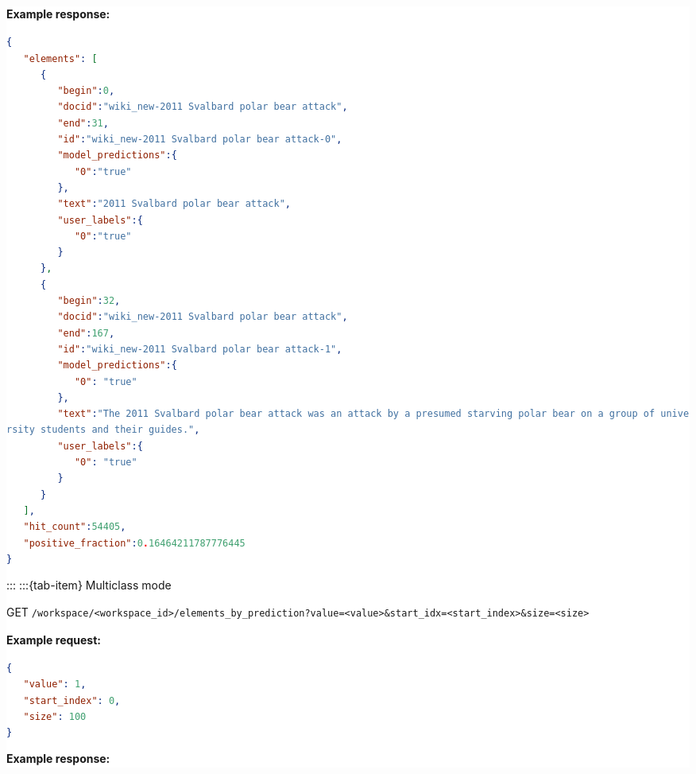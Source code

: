 **Example response:**

```json
{
   "elements": [
      {
         "begin":0,
         "docid":"wiki_new-2011 Svalbard polar bear attack",
         "end":31,
         "id":"wiki_new-2011 Svalbard polar bear attack-0",
         "model_predictions":{
            "0":"true"
         },
         "text":"2011 Svalbard polar bear attack",
         "user_labels":{
            "0":"true"
         }
      },
      {
         "begin":32,
         "docid":"wiki_new-2011 Svalbard polar bear attack",
         "end":167,
         "id":"wiki_new-2011 Svalbard polar bear attack-1",
         "model_predictions":{
            "0": "true"
         },
         "text":"The 2011 Svalbard polar bear attack was an attack by a presumed starving polar bear on a group of university students and their guides.",
         "user_labels":{
            "0": "true"
         }
      }
   ],
   "hit_count":54405,
   "positive_fraction":0.16464211787776445
}
```

:::
:::{tab-item} Multiclass mode

<span class="request_type">GET</span> ```/workspace/<workspace_id>/elements_by_prediction?value=<value>&start_idx=<start_index>&size=<size>```

**Example request:**

```json
{   
   "value": 1,
   "start_index": 0,
   "size": 100
}
```

**Example response:**
